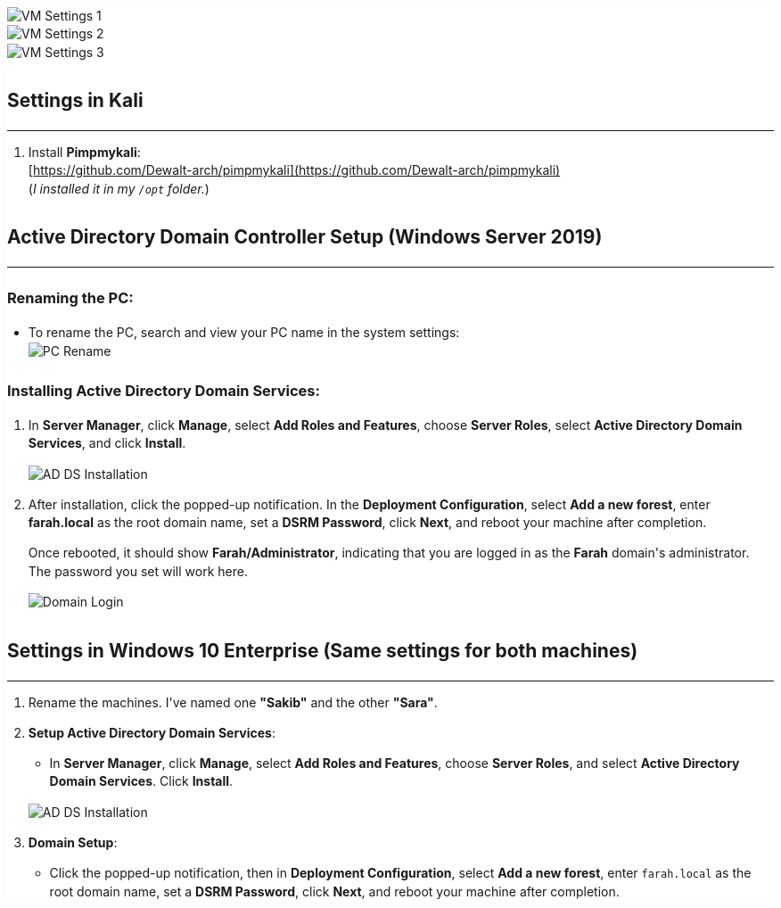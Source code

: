 ![VM Settings 1](https://github.com/user-attachments/assets/31080a4a-5aa9-4445-a509-24538497e76b)  
![VM Settings 2](https://github.com/user-attachments/assets/8feaaab0-2423-4ce7-b25d-f28c071075cf)  
![VM Settings 3](https://github.com/user-attachments/assets/01cdc2da-a693-457a-a310-a372512db347)

## Settings in Kali
---

1. Install **Pimpmykali**:  
   [https://github.com/Dewalt-arch/pimpmykali](https://github.com/Dewalt-arch/pimpmykali)  
   (*I installed it in my `/opt` folder.*)

## Active Directory Domain Controller Setup (Windows Server 2019)
---

### Renaming the PC:
- To rename the PC, search and view your PC name in the system settings:  
   ![PC Rename](https://github.com/user-attachments/assets/9d0e298a-fd29-4e17-9f2c-880ffd4706cd)

### Installing Active Directory Domain Services:
1. In **Server Manager**, click **Manage**, select **Add Roles and Features**, choose **Server Roles**, select **Active Directory Domain Services**, and click **Install**.

   ![AD DS Installation](https://github.com/user-attachments/assets/a1f726ef-f542-43b3-a7c6-b8c4749694cb)

2. After installation, click the popped-up notification. In the **Deployment Configuration**, select **Add a new forest**, enter **farah.local** as the root domain name, set a **DSRM Password**, click **Next**, and reboot your machine after completion.

   Once rebooted, it should show **Farah/Administrator**, indicating that you are logged in as the **Farah** domain's administrator. The password you set will work here.

   ![Domain Login](https://github.com/user-attachments/assets/f4a4a5e1-6bed-4bb4-a5e6-e7174b7eb9bd)

## Settings in Windows 10 Enterprise (Same settings for both machines)
---

1. Rename the machines. I've named one **"Sakib"** and the other **"Sara"**.

2. **Setup Active Directory Domain Services**:  
   - In **Server Manager**, click **Manage**, select **Add Roles and Features**, choose **Server Roles**, and select **Active Directory Domain Services**. Click **Install**.

   ![AD DS Installation](https://github.com/user-attachments/assets/a1f726ef-f542-43b3-a7c6-b8c4749694cb)

3. **Domain Setup**:  
   - Click the popped-up notification, then in **Deployment Configuration**, select **Add a new forest**, enter `farah.local` as the root domain name, set a **DSRM Password**, click **Next**, and reboot your machine after completion.
